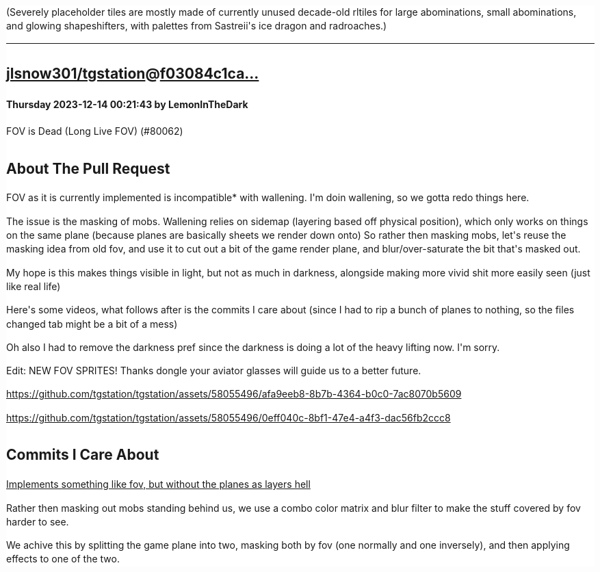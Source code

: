 (Severely placeholder tiles are mostly made of currently unused decade-old
rltiles for large abominations, small abominations, and glowing
shapeshifters, with palettes from Sastreii's ice dragon and radroaches.)

---
## [jlsnow301/tgstation](https://github.com/jlsnow301/tgstation)@[f03084c1ca...](https://github.com/jlsnow301/tgstation/commit/f03084c1ca61511b6c426602121a942966c2e76d)
#### Thursday 2023-12-14 00:21:43 by LemonInTheDark

FOV is Dead (Long Live FOV) (#80062)

## About The Pull Request

FOV as it is currently implemented is incompatible* with wallening.
I'm doin wallening, so we gotta redo things here.

The issue is the masking of mobs. Wallening relies on sidemap (layering
based off physical position), which only works on things on the same
plane (because planes are basically sheets we render down onto)
So rather then masking mobs, let's reuse the masking idea from old fov,
and use it to cut out a bit of the game render plane, and
blur/over-saturate the bit that's masked out.

My hope is this makes things visible in light, but not as much in
darkness, alongside making more vivid shit more easily seen (just like
real life)

Here's some videos, what follows after is the commits I care about
(since I had to rip a bunch of planes to nothing, so the files changed
tab might be a bit of a mess)

Oh also I had to remove the darkness pref since the darkness is doing a
lot of the heavy lifting now. I'm sorry.

Edit:
NEW FOV SPRITES! Thanks dongle your aviator glasses will guide us to a
better future.


https://github.com/tgstation/tgstation/assets/58055496/afa9eeb8-8b7b-4364-b0c0-7ac8070b5609


https://github.com/tgstation/tgstation/assets/58055496/0eff040c-8bf1-47e4-a4f3-dac56fb2ccc8

## Commits I Care About

[Implements something like fov, but without the planes as layers
hell](https://github.com/tgstation/tgstation/commit/a604c7b1c8d74cd27af4d806d85892c1f7e35ba8)

Rather then masking out mobs standing behind us, we use a combo color
matrix and blur filter to make the stuff covered by fov harder to see.

We achive this by splitting the game plane into two, masking both by fov
(one normally and one inversely), and then applying effects to one of
the two.
